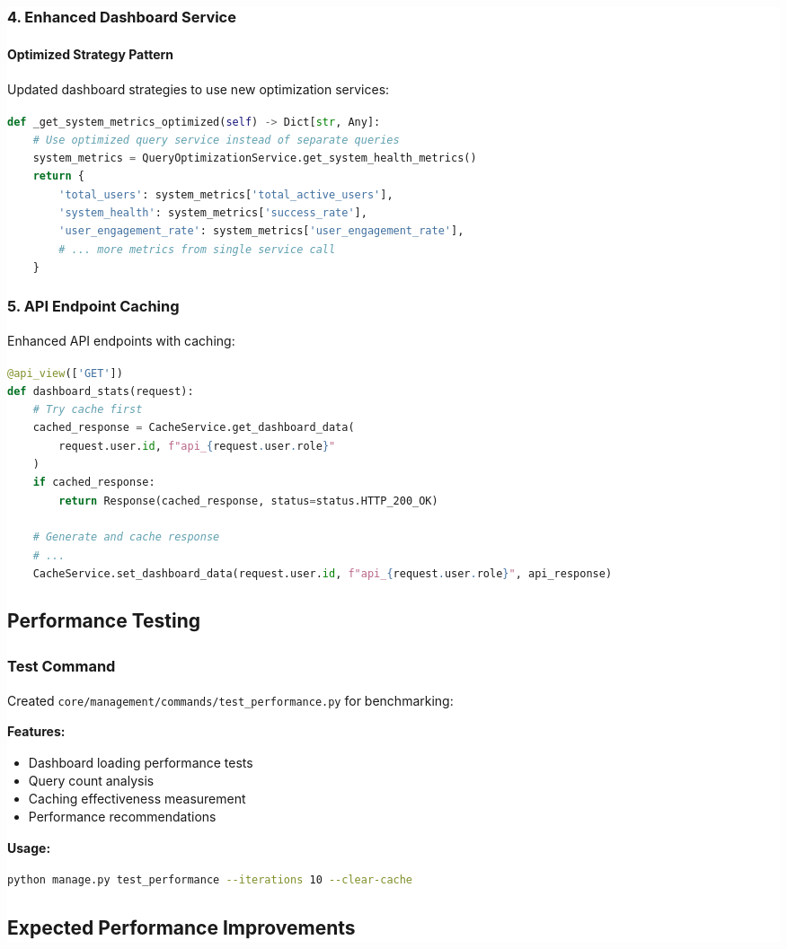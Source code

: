### 4. Enhanced Dashboard Service

#### Optimized Strategy Pattern
Updated dashboard strategies to use new optimization services:

```python
def _get_system_metrics_optimized(self) -> Dict[str, Any]:
    # Use optimized query service instead of separate queries
    system_metrics = QueryOptimizationService.get_system_health_metrics()
    return {
        'total_users': system_metrics['total_active_users'],
        'system_health': system_metrics['success_rate'],
        'user_engagement_rate': system_metrics['user_engagement_rate'],
        # ... more metrics from single service call
    }
```

### 5. API Endpoint Caching

Enhanced API endpoints with caching:

```python
@api_view(['GET'])
def dashboard_stats(request):
    # Try cache first
    cached_response = CacheService.get_dashboard_data(
        request.user.id, f"api_{request.user.role}"
    )
    if cached_response:
        return Response(cached_response, status=status.HTTP_200_OK)
    
    # Generate and cache response
    # ...
    CacheService.set_dashboard_data(request.user.id, f"api_{request.user.role}", api_response)
```

## Performance Testing

### Test Command
Created `core/management/commands/test_performance.py` for benchmarking:

**Features:**
- Dashboard loading performance tests
- Query count analysis  
- Caching effectiveness measurement
- Performance recommendations

**Usage:**
```bash
python manage.py test_performance --iterations 10 --clear-cache
```

## Expected Performance Improvements
